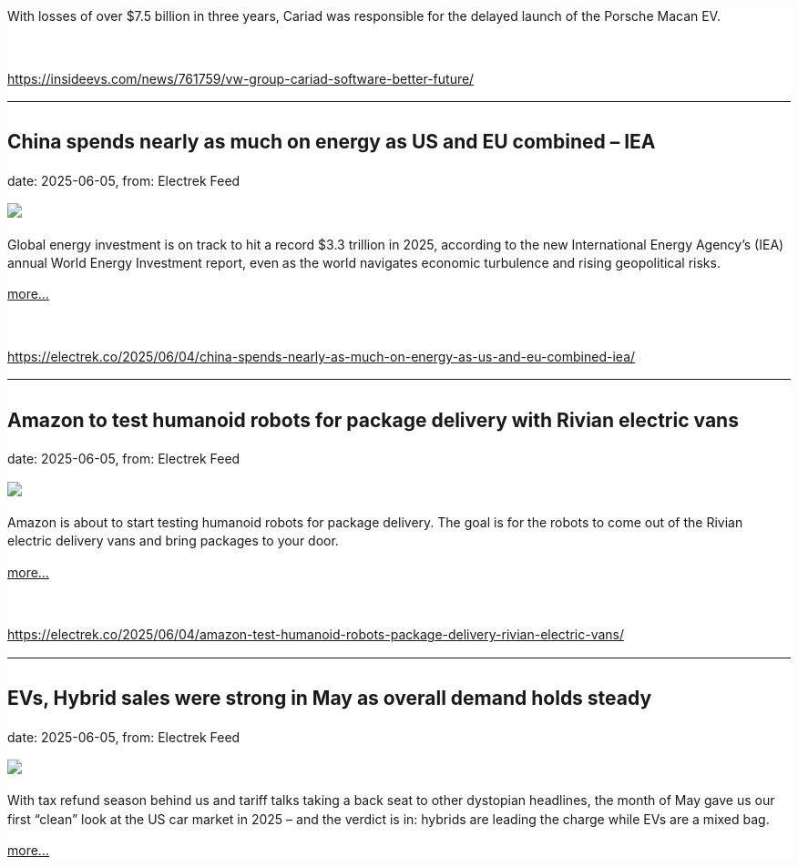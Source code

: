 With losses of over $7.5 billion in three years, Cariad was responsible for the delayed launch of the Porsche Macan EV. 

<br> 

<https://insideevs.com/news/761759/vw-group-cariad-software-better-future/>

---

## China spends nearly as much on energy as US and EU combined – IEA

date: 2025-06-05, from: Electrek Feed

<div class="feat-image"><img src="https://electrek.co/wp-content/uploads/sites/3/2023/04/Gobi-Desert-solar-wind-china.jpg?quality=82&#038;strip=all&#038;w=1600" /></div><p>Global energy investment is on track to hit a record $3.3 trillion in 2025, according to the new International Energy Agency’s (IEA) annual World Energy Investment report, even as the world navigates economic turbulence and rising geopolitical risks.</p>



 <a data-layer-pagetype="post" data-layer-postcategory="china,coal,egeb,energy-brief,solar,iea,solar-power" data-layer-viewtype="unknown" data-post-id="419049" href="https://electrek.co/2025/06/04/china-spends-nearly-as-much-on-energy-as-us-and-eu-combined-iea/#more-419049" class="more-link">more…</a> 

<br> 

<https://electrek.co/2025/06/04/china-spends-nearly-as-much-on-energy-as-us-and-eu-combined-iea/>

---

## Amazon to test humanoid robots for package delivery with Rivian electric vans

date: 2025-06-05, from: Electrek Feed

<div class="feat-image"><img src="https://electrek.co/wp-content/uploads/sites/3/2025/06/Amazon-humanoid-robot-Rivian-electric-van.png?w=1600" /></div><p>Amazon is about to start testing humanoid robots for package delivery. The goal is for the robots to come out of the Rivian electric delivery vans and bring packages to your door.</p>



 <a data-layer-pagetype="post" data-layer-postcategory="amazon,rivian" data-layer-viewtype="unknown" data-post-id="419005" href="https://electrek.co/2025/06/04/amazon-test-humanoid-robots-package-delivery-rivian-electric-vans/#more-419005" class="more-link">more…</a> 

<br> 

<https://electrek.co/2025/06/04/amazon-test-humanoid-robots-package-delivery-rivian-electric-vans/>

---

## EVs, Hybrid sales were strong in May as overall demand holds steady

date: 2025-06-05, from: Electrek Feed

<div class="feat-image"><img src="https://electrek.co/wp-content/uploads/sites/3/2025/06/toyota_hybrids.jpg?quality=82&#038;strip=all&#038;w=1400" /></div><p>With tax refund season behind us and tariff talks taking a back seat to other dystopian headlines, the month of May gave us our first “clean” look at the US car market in 2025 – and the verdict is in: hybrids are leading the charge while EVs are a mixed bag.</p>



 <a data-layer-pagetype="post" data-layer-postcategory="business,ev-sales,plug-in-hybrid" data-layer-viewtype="unknown" data-post-id="419126" href="https://electrek.co/2025/06/04/evs-hybrid-sales-were-strong-in-may-as-overall-demand-holds-steady/#more-419126" class="more-link">more…</a> 
